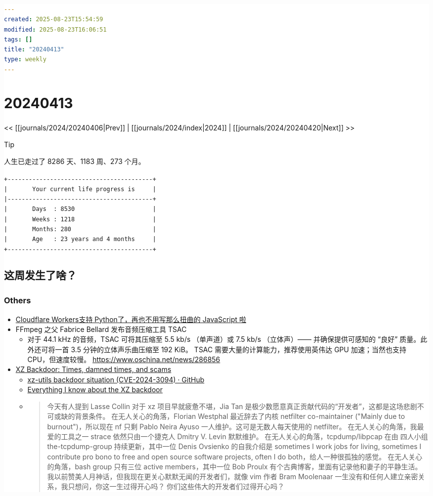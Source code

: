 ```yaml
---
created: 2025-08-23T15:54:59
modified: 2025-08-23T16:06:51
tags: []
title: "20240413"
type: weekly
---
```


# 20240413

<< [[journals/2024/20240406|Prev]] | [[journals/2024/index|2024]] | [[journals/2024/20240420|Next]] >>

> [!tip]
> 人生已走过了 8286 天、1183 周、273 个月。

```shell
+-----------------------------------------+
|       Your current life progress is     |
|-----------------------------------------+
|       Days  : 8530                      |
|       Weeks : 1218                      |
|       Months: 280                       |
|       Age   : 23 years and 4 months     |
+-----------------------------------------+
```

## 这周发生了啥？

### Others

  - [Cloudflare Workers支持 Python了，再也不用写那么扭曲的 JavaScript 啦](https://blog.cloudflare.com/python-workers)
  - FFmpeg 之父 Fabrice Bellard 发布音频压缩工具 TSAC
    - 对于 44.1 kHz 的音频，TSAC 可将其压缩至 5.5 kb/s （单声道）或 7.5 kb/s （立体声）—— 并确保提供可感知的 “良好” 质量。此外还可将一首 3.5 分钟的立体声乐曲压缩至 192 KiB。
      TSAC 需要大量的计算能力，推荐使用英伟达 GPU 加速；当然也支持 CPU，但速度较慢。
      https://www.oschina.net/news/286856
  - [XZ Backdoor: Times, damned times, and scams](https://readhacker.news/s/659NG)
    - [xz-utils backdoor situation (CVE-2024-3094) · GitHub](https://gist.github.com/thesamesam/223949d5a074ebc3dce9ee78baad9e27)
    - [Everything I know about the XZ backdoor](https://boehs.org/node/everything-i-know-about-the-xz-backdoor)
    - > 今天有人提到 Lasse Collin 对于 xz 项目早就疲惫不堪，Jia Tan 是极少数愿意真正贡献代码的“开发者”，这都是这场悲剧不可或缺的背景条件。
      在无人关心的角落，Florian Westphal 最近辞去了内核 netfilter co-maintainer ("Mainly due to burnout")，所以现在 nf 只剩 Pablo Neira Ayuso 一人维护。这可是无数人每天使用的 netfilter。
      在无人关心的角落，我最爱的工具之一 strace 依然只由一个捷克人 Dmitry V. Levin 默默维护。
      在无人关心的角落，tcpdump/libpcap 在由 四人小组 the-tcpdump-group 持续更新，其中一位 Denis Ovsienko 的自我介绍是 sometimes I work jobs for living, sometimes I contribute pro bono to free and open source software projects, often I do both，给人一种很孤独的感觉。
      在无人关心的角落，bash group 只有三位 active members，其中一位 Bob Proulx 有个古典博客，里面有记录他和妻子的平静生活。
      我以前赞美人月神话，但我现在更关心默默无闻的开发者们，就像 vim 作者 Bram Moolenaar 一生没有和任何人建立亲密关系，我只想问，你这一生过得开心吗？
      你们这些伟大的开发者们过得开心吗？
